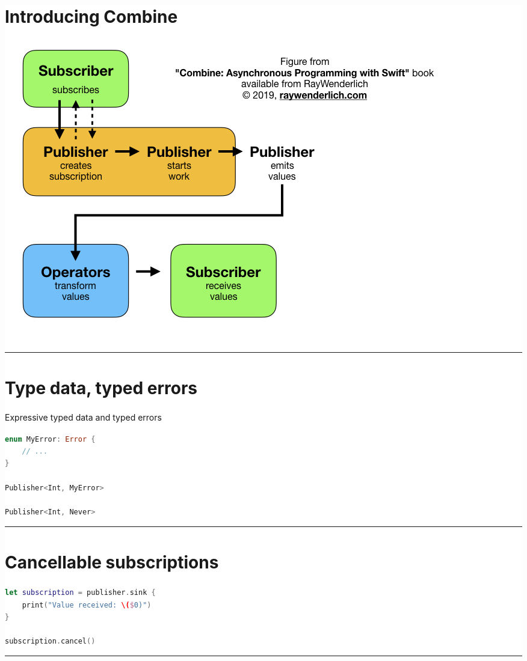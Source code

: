 # Introducing Combine

![inline](images/pubsub3.jpg)

---
# Type data, typed errors

Expressive typed data and typed errors

```swift
enum MyError: Error {
    // ...
}

Publisher<Int, MyError>

Publisher<Int, Never>
```

---
# Cancellable subscriptions

```swift
let subscription = publisher.sink {
    print("Value received: \($0)")
}

subscription.cancel()
```

---
